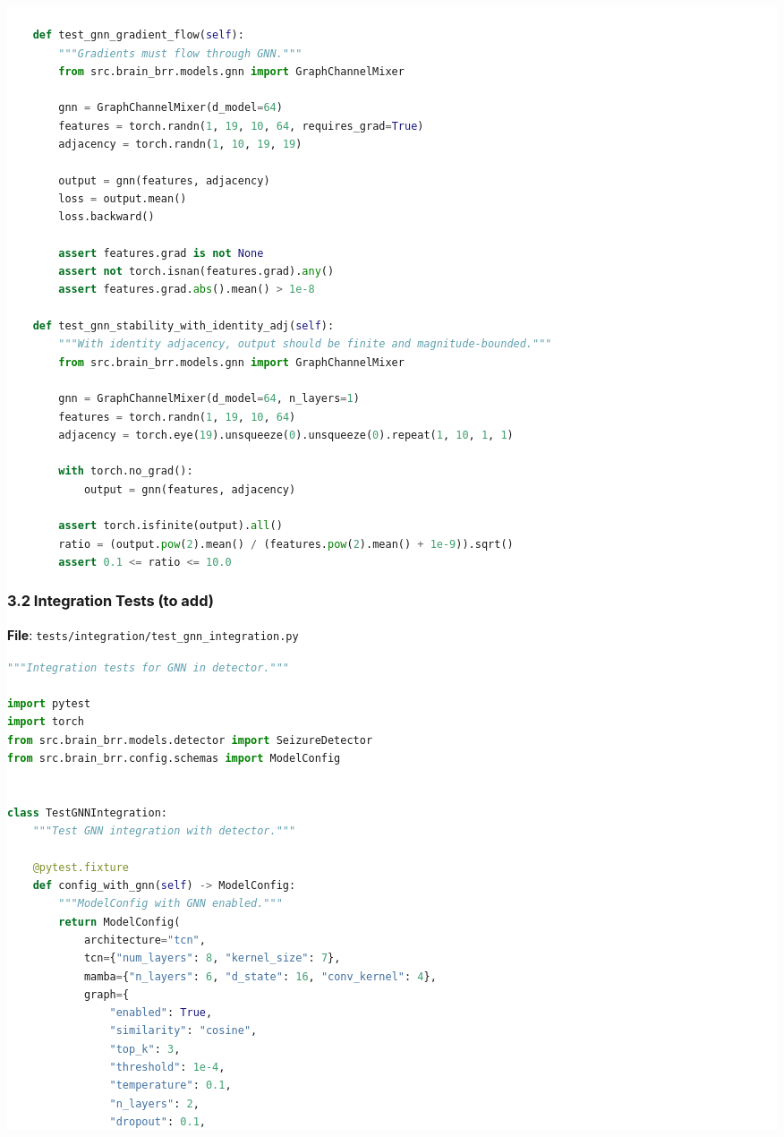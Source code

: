 ```python

    def test_gnn_gradient_flow(self):
        """Gradients must flow through GNN."""
        from src.brain_brr.models.gnn import GraphChannelMixer

        gnn = GraphChannelMixer(d_model=64)
        features = torch.randn(1, 19, 10, 64, requires_grad=True)
        adjacency = torch.randn(1, 10, 19, 19)

        output = gnn(features, adjacency)
        loss = output.mean()
        loss.backward()

        assert features.grad is not None
        assert not torch.isnan(features.grad).any()
        assert features.grad.abs().mean() > 1e-8

    def test_gnn_stability_with_identity_adj(self):
        """With identity adjacency, output should be finite and magnitude-bounded."""
        from src.brain_brr.models.gnn import GraphChannelMixer

        gnn = GraphChannelMixer(d_model=64, n_layers=1)
        features = torch.randn(1, 19, 10, 64)
        adjacency = torch.eye(19).unsqueeze(0).unsqueeze(0).repeat(1, 10, 1, 1)

        with torch.no_grad():
            output = gnn(features, adjacency)

        assert torch.isfinite(output).all()
        ratio = (output.pow(2).mean() / (features.pow(2).mean() + 1e-9)).sqrt()
        assert 0.1 <= ratio <= 10.0
```

### 3.2 Integration Tests (to add)
**File**: `tests/integration/test_gnn_integration.py`

```python
"""Integration tests for GNN in detector."""

import pytest
import torch
from src.brain_brr.models.detector import SeizureDetector
from src.brain_brr.config.schemas import ModelConfig


class TestGNNIntegration:
    """Test GNN integration with detector."""

    @pytest.fixture
    def config_with_gnn(self) -> ModelConfig:
        """ModelConfig with GNN enabled."""
        return ModelConfig(
            architecture="tcn",
            tcn={"num_layers": 8, "kernel_size": 7},
            mamba={"n_layers": 6, "d_state": 16, "conv_kernel": 4},
            graph={
                "enabled": True,
                "similarity": "cosine",
                "top_k": 3,
                "threshold": 1e-4,
                "temperature": 0.1,
                "n_layers": 2,
                "dropout": 0.1,
```